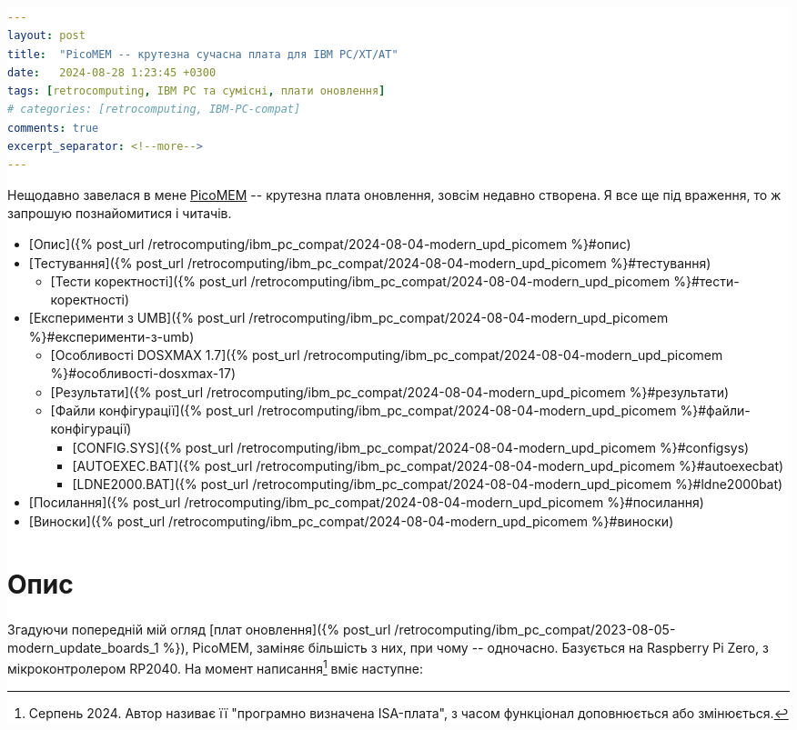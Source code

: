 ```yaml
---
layout: post
title:  "PicoMEM -- крутезна сучасна плата для IBM PC/XT/AT"
date:   2024-08-28 1:23:45 +0300
tags: [retrocomputing, IBM PC та сумісні, плати оновлення]
# categories: [retrocomputing, IBM-PC-compat]
comments: true
excerpt_separator: <!--more-->
---
```


Нещодавно завелася в мене [PicoMEM](https://github.com/FreddyVRetro/ISA-PicoMEM) -- крутезна плата оновлення, зовсім недавно створена. Я все ще під враження, то ж запрошую познайомитися і читачів. 

- [Опис]({% post_url /retrocomputing/ibm_pc_compat/2024-08-04-modern_upd_picomem %}#опис)
- [Тестування]({% post_url /retrocomputing/ibm_pc_compat/2024-08-04-modern_upd_picomem %}#тестування)
  - [Тести коректності]({% post_url /retrocomputing/ibm_pc_compat/2024-08-04-modern_upd_picomem %}#тести-коректності)
- [Експерименти з UMB]({% post_url /retrocomputing/ibm_pc_compat/2024-08-04-modern_upd_picomem %}#експерименти-з-umb)
  - [Особливості DOSXMAX 1.7]({% post_url /retrocomputing/ibm_pc_compat/2024-08-04-modern_upd_picomem %}#особливості-dosxmax-17)
  - [Результати]({% post_url /retrocomputing/ibm_pc_compat/2024-08-04-modern_upd_picomem %}#результати)
  - [Файли конфігурації]({% post_url /retrocomputing/ibm_pc_compat/2024-08-04-modern_upd_picomem %}#файли-конфігурації)
    - [CONFIG.SYS]({% post_url /retrocomputing/ibm_pc_compat/2024-08-04-modern_upd_picomem %}#configsys)
    - [AUTOEXEC.BAT]({% post_url /retrocomputing/ibm_pc_compat/2024-08-04-modern_upd_picomem %}#autoexecbat)
    - [LDNE2000.BAT]({% post_url /retrocomputing/ibm_pc_compat/2024-08-04-modern_upd_picomem %}#ldne2000bat)
- [Посилання]({% post_url /retrocomputing/ibm_pc_compat/2024-08-04-modern_upd_picomem %}#посилання)
- [Виноски]({% post_url /retrocomputing/ibm_pc_compat/2024-08-04-modern_upd_picomem %}#виноски)


# Опис

Згадуючи попередній мій огляд [плат оновлення]({% post_url /retrocomputing/ibm_pc_compat/2023-08-05-modern_update_boards_1 %}), PicoMEM, заміняє більшість з них, при чому -- одночасно. Базується на Raspberry Pi Zero, з мікроконтролером RP2040. На момент написання[^SDRB] вміє наступне:

[^SDRB]: Серпень 2024.  Автор називає її "програмно визначена ISA-плата", з часом функціонал доповнюється або змінюється. 



[^EXTFS]: Документація стверджує, що підтримує ще ExtFS -- не пробував. 
[^SEGP]: Адреса сегменту, тобто, лінійні адреси 0xD0000 чи 0xC8000.
[^OtherOpt]: Інші опції: ``PREBOOT`` -- цитуючи документацію, *will force the BIOS to start when the Option ROM is executed. This parameter may not work in some machines, as the BIOS is not totally initialized at the beginning.* та ``IRQ x``, для вказання номера переривання, який буде використовувати плата.
[^WIBP]: Цікаво, як швидко це стане для мене проблемою?..
[^SHFF]: Що буде, якщо їх кілька, автор не пише, а я поки не пробував.
[^RPR]: на жаль, пости забираються дуже помітну частку доступних сил, і намагання пост-фактум покращити фото часто відкладало публікацію на безмежність.
[^MCG]: Лише SetVer. Решта -- повний комплект резидентів та драйверів, описаний вище.
[^ADST]: Як це виглядає DOS 6.22 ``MEM /C``. 